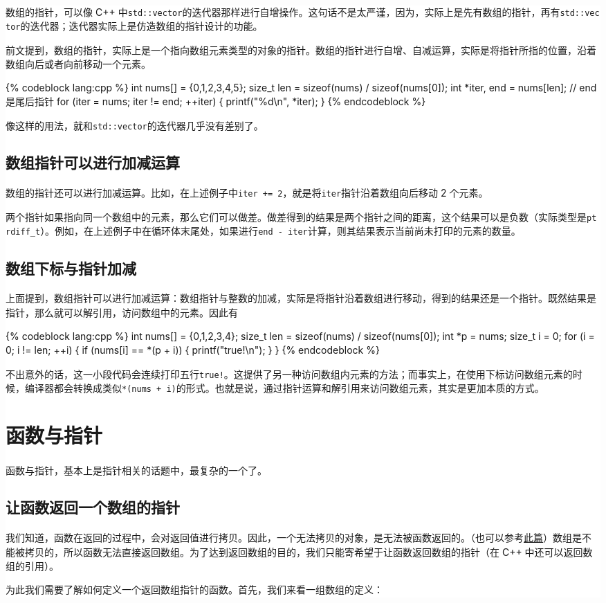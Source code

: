 数组的指针，可以像 C++ 中`std::vector`的迭代器那样进行自增操作。这句话不是太严谨，因为，实际上是先有数组的指针，再有`std::vector`的迭代器；迭代器实际上是仿造数组的指针设计的功能。

前文提到，数组的指针，实际上是一个指向数组元素类型的对象的指针。数组的指针进行自增、自减运算，实际是将指针所指的位置，沿着数组向后或者向前移动一个元素。

{% codeblock lang:cpp %}
int nums[] = {0,1,2,3,4,5};
size_t len = sizeof(nums) / sizeof(nums[0]);
int *iter, end = nums[len];                     // end 是尾后指针
for (iter = nums; iter != end; ++iter) {
    printf("%d\n", *iter);
}
{% endcodeblock %}

像这样的用法，就和`std::vector`的迭代器几乎没有差别了。

## 数组指针可以进行加减运算

数组的指针还可以进行加减运算。比如，在上述例子中`iter += 2`，就是将`iter`指针沿着数组向后移动 2 个元素。

两个指针如果指向同一个数组中的元素，那么它们可以做差。做差得到的结果是两个指针之间的距离，这个结果可以是负数（实际类型是`ptrdiff_t`）。例如，在上述例子中在循环体末尾处，如果进行`end - iter`计算，则其结果表示当前尚未打印的元素的数量。

## 数组下标与指针加减

上面提到，数组指针可以进行加减运算：数组指针与整数的加减，实际是将指针沿着数组进行移动，得到的结果还是一个指针。既然结果是指针，那么就可以解引用，访问数组中的元素。因此有

{% codeblock lang:cpp %}
int nums[] = {0,1,2,3,4};
size_t len = sizeof(nums) / sizeof(nums[0]);
int *p = nums;
size_t i = 0;
for (i = 0; i != len; ++i) {
    if (nums[i] == *(p + i)) {
        printf("true!\n");
    }
}
{% endcodeblock %}

不出意外的话，这一小段代码会连续打印五行`true!`。这提供了另一种访问数组内元素的方法；而事实上，在使用下标访问数组元素的时候，编译器都会转换成类似`*(nums + i)`的形式。也就是说，通过指针运算和解引用来访问数组元素，其实是更加本质的方式。

# 函数与指针

函数与指针，基本上是指针相关的话题中，最复杂的一个了。

## 让函数返回一个数组的指针

我们知道，函数在返回的过程中，会对返回值进行拷贝。因此，一个无法拷贝的对象，是无法被函数返回的。（也可以参考[此篇](https://liam0205.me/2016/08/14/copy-control-in-Cpp/)）数组是不能被拷贝的，所以函数无法直接返回数组。为了达到返回数组的目的，我们只能寄希望于让函数返回数组的指针（在 C++ 中还可以返回数组的引用）。

为此我们需要了解如何定义一个返回数组指针的函数。首先，我们来看一组数组的定义：
